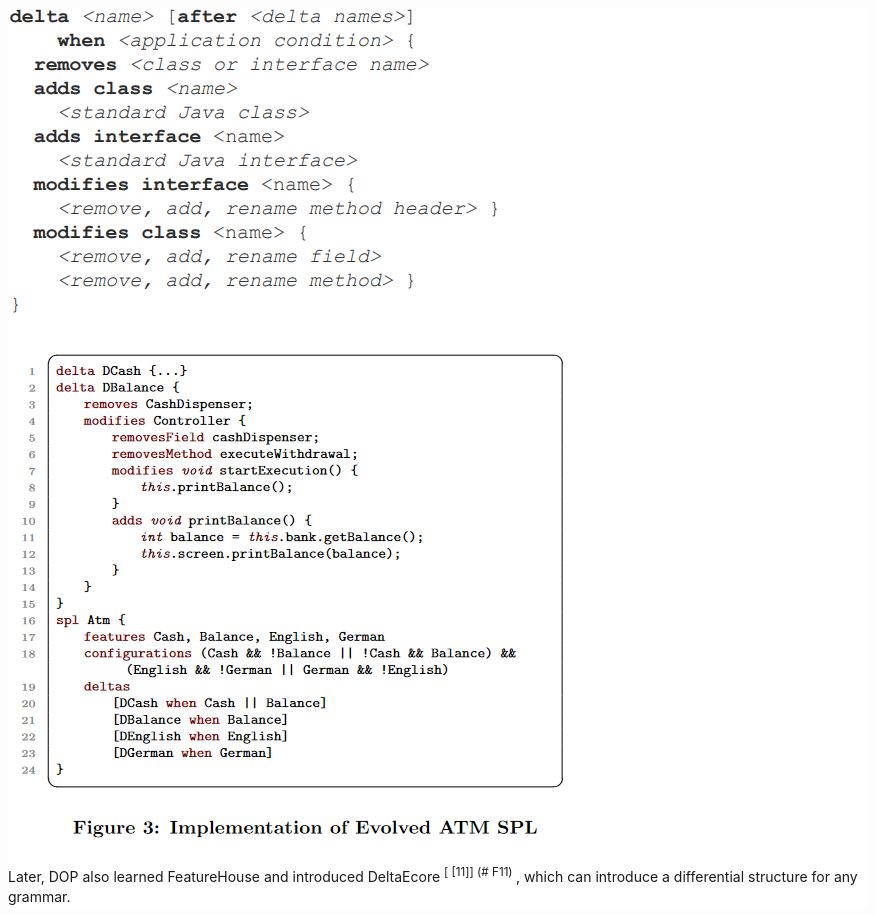 ![deltaj](dop/deltaj.png)



![delta-spl](dop/delta-spl.png)

Later, DOP also learned FeatureHouse and introduced DeltaEcore <sup> [ [11]] (# F11) </sup>, which can introduce a differential structure for any grammar.
